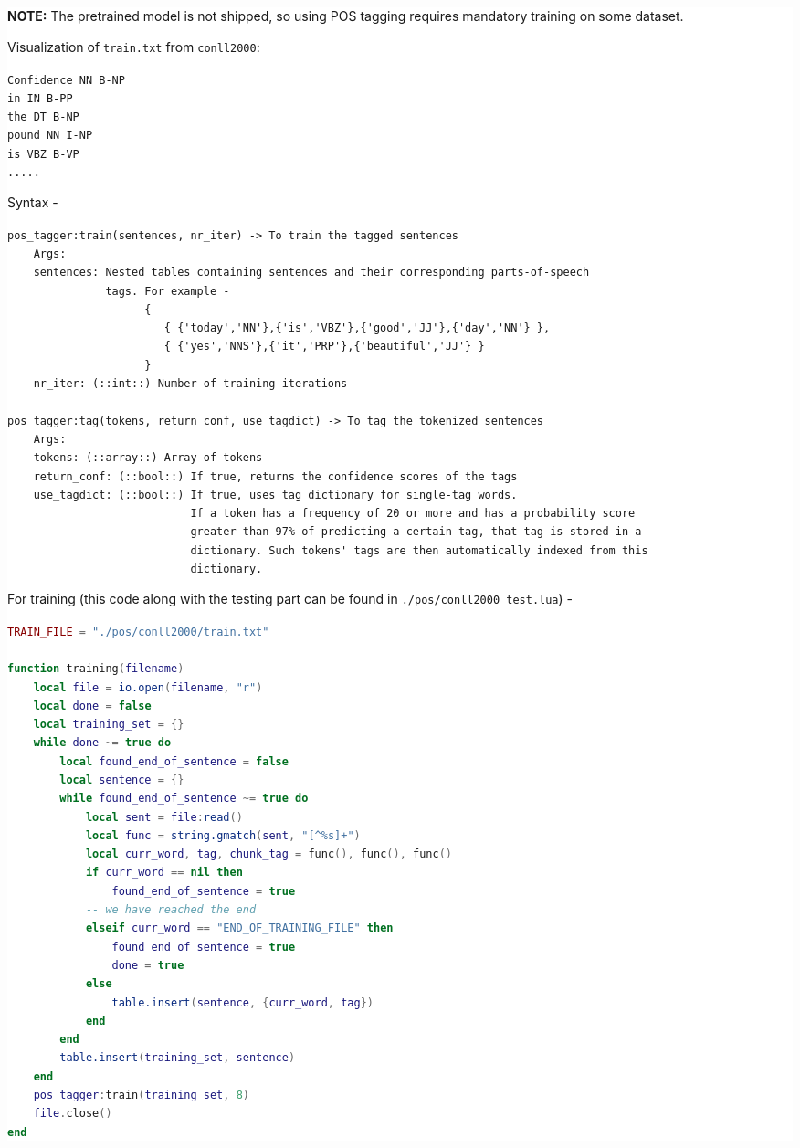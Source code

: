 **NOTE:** The pretrained model is not shipped, so using POS tagging requires mandatory training on 
some dataset.

Visualization of `train.txt` from `conll2000`:
```
Confidence NN B-NP
in IN B-PP
the DT B-NP
pound NN I-NP
is VBZ B-VP
.....
```

Syntax -
```
pos_tagger:train(sentences, nr_iter) -> To train the tagged sentences
    Args:
    sentences: Nested tables containing sentences and their corresponding parts-of-speech
               tags. For example - 
                     {
                        { {'today','NN'},{'is','VBZ'},{'good','JJ'},{'day','NN'} }, 
                        { {'yes','NNS'},{'it','PRP'},{'beautiful','JJ'} }
                     }
    nr_iter: (::int::) Number of training iterations

pos_tagger:tag(tokens, return_conf, use_tagdict) -> To tag the tokenized sentences
    Args:
    tokens: (::array::) Array of tokens
    return_conf: (::bool::) If true, returns the confidence scores of the tags
    use_tagdict: (::bool::) If true, uses tag dictionary for single-tag words.
                            If a token has a frequency of 20 or more and has a probability score 
                            greater than 97% of predicting a certain tag, that tag is stored in a 
                            dictionary. Such tokens' tags are then automatically indexed from this 
                            dictionary.
```

For training (this code along with the testing part can be found in `./pos/conll2000_test.lua`) -
```lua
TRAIN_FILE = "./pos/conll2000/train.txt"

function training(filename)
    local file = io.open(filename, "r")
    local done = false
    local training_set = {}
    while done ~= true do
        local found_end_of_sentence = false
        local sentence = {}
        while found_end_of_sentence ~= true do
            local sent = file:read()
            local func = string.gmatch(sent, "[^%s]+")
            local curr_word, tag, chunk_tag = func(), func(), func()
            if curr_word == nil then
                found_end_of_sentence = true
            -- we have reached the end
            elseif curr_word == "END_OF_TRAINING_FILE" then
                found_end_of_sentence = true
                done = true
            else
                table.insert(sentence, {curr_word, tag})
            end
        end
        table.insert(training_set, sentence)
    end
    pos_tagger:train(training_set, 8)
    file.close()
end
```